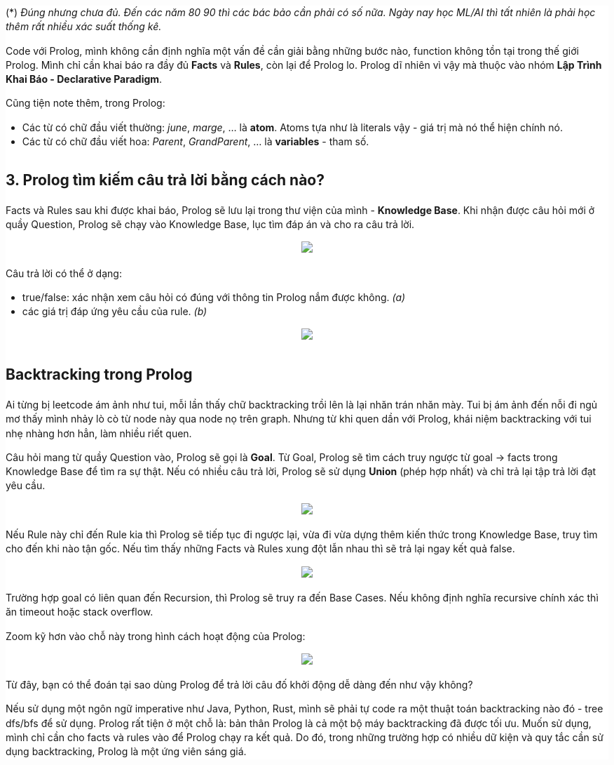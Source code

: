 (\*) *Đúng nhưng chưa đủ. Đến các năm 80 90 thì các bác bảo cần phải có số nữa. Ngày nay học ML/AI thì tất nhiên là phải học thêm rất nhiều xác suất thống kê.*

Code với Prolog, mình không cần định nghĩa một vấn đề cần giải bằng những bước nào, function không tồn tại trong thế giới Prolog. Mình chỉ cần khai báo ra đầy đủ **Facts** và **Rules**, còn lại để Prolog lo. Prolog dĩ nhiên vì vậy mà thuộc vào nhóm **Lập Trình Khai Báo - Declarative Paradigm**.

Cũng tiện note thêm, trong Prolog:
* Các từ có chữ đầu viết thường: *june*, *marge*, …  là **atom**. Atoms tựa như là literals vậy - giá trị mà nó thể hiện chính nó. 
* Các từ có chữ đầu viết hoa: *Parent*, *GrandParent*, …  là **variables** - tham số.

## __3. Prolog tìm kiếm câu trả lời bằng cách nào?__

Facts và Rules sau khi được khai báo, Prolog sẽ lưu lại trong thư viện của mình - **Knowledge Base**. Khi nhận được câu hỏi mới ở quầy Question, Prolog sẽ chạy vào Knowledge Base, lục tìm đáp án và cho ra câu trả lời.

<center><img src="{{ site.url }}/assets/prolog-intro/how-prolog-works.png"></center>

Câu trả lời có thể ở dạng:
* true/false: xác nhận xem câu hỏi có đúng với thông tin Prolog nắm được không. *(a)*
* các giá trị đáp ứng yêu cầu của rule. *(b)*

<center><img src="{{ site.url }}/assets/prolog-intro/prolog-answer-types.png"></center>

## Backtracking trong Prolog

Ai từng bị leetcode ám ảnh như tui, mỗi lần thấy chữ backtracking trồi lên là lại nhăn trán nhăn mày. Tui bị ám ảnh đến nỗi đi ngủ mơ thấy mình nhảy lò cò từ node này qua node nọ trên graph. Nhưng từ khi quen dần với Prolog, khái niệm backtracking với tui nhẹ nhàng hơn hẳn, làm nhiều riết quen.

Câu hỏi mang từ quầy Question vào, Prolog sẽ gọi là **Goal**. Từ Goal, Prolog sẽ tìm cách truy ngược từ goal -> facts trong Knowledge Base để tìm ra sự thật. Nếu có nhiều câu trả lời, Prolog sẽ sử dụng **Union** (phép hợp nhất) và chỉ trả lại tập trả lời đạt yêu cầu. 

<center><img src="{{ site.url }}/assets/prolog-intro/prolog-backtracking-1.png"></center>

Nếu Rule này chỉ đến Rule kia thì Prolog sẽ tiếp tục đi ngược lại, vừa đi vừa dựng thêm kiến thức trong Knowledge Base, truy tìm cho đến khi nào tận gốc. Nếu tìm thấy những Facts và Rules xung đột lẫn nhau thì sẽ trả lại ngay kết quả false.

<center><img src="{{ site.url }}/assets/prolog-intro/prolog-backtracking-2.png"></center>

Trường hợp goal có liên quan đến Recursion, thì Prolog sẽ truy ra đến Base Cases. Nếu không định nghĩa recursive chính xác thì ăn timeout hoặc stack overflow. 

Zoom kỹ hơn vào chỗ này trong hình cách hoạt động của Prolog: 

<center><img src="{{ site.url }}/assets/prolog-intro/prolog-backtracking-unification.png"></center>

Từ đây, bạn có thể đoán tại sao dùng Prolog để trả lời câu đố khởi động dễ dàng đến như vậy không? 

Nếu sử dụng một ngôn ngữ imperative như Java, Python, Rust, mình sẽ phải tự code ra một thuật toán backtracking nào đó - tree dfs/bfs để sử dụng. Prolog rất tiện ở một chỗ là: bản thân Prolog là cả một bộ máy backtracking đã được tối ưu. Muốn sử dụng, mình chỉ cần cho facts và rules vào để Prolog chạy ra kết quả. Do đó, trong những trường hợp có nhiều dữ kiện và quy tắc cần sử dụng backtracking, Prolog là một ứng viên sáng giá. 

